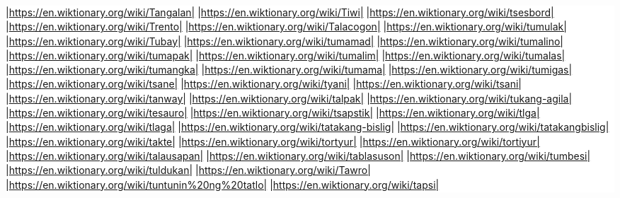 |https://en.wiktionary.org/wiki/Tangalan|
|https://en.wiktionary.org/wiki/Tiwi|
|https://en.wiktionary.org/wiki/tsesbord|
|https://en.wiktionary.org/wiki/Trento|
|https://en.wiktionary.org/wiki/Talacogon|
|https://en.wiktionary.org/wiki/tumulak|
|https://en.wiktionary.org/wiki/Tubay|
|https://en.wiktionary.org/wiki/tumamad|
|https://en.wiktionary.org/wiki/tumalino|
|https://en.wiktionary.org/wiki/tumapak|
|https://en.wiktionary.org/wiki/tumalim|
|https://en.wiktionary.org/wiki/tumalas|
|https://en.wiktionary.org/wiki/tumangka|
|https://en.wiktionary.org/wiki/tumama|
|https://en.wiktionary.org/wiki/tumigas|
|https://en.wiktionary.org/wiki/tsane|
|https://en.wiktionary.org/wiki/tyani|
|https://en.wiktionary.org/wiki/tsani|
|https://en.wiktionary.org/wiki/tanway|
|https://en.wiktionary.org/wiki/talpak|
|https://en.wiktionary.org/wiki/tukang-agila|
|https://en.wiktionary.org/wiki/tesauro|
|https://en.wiktionary.org/wiki/tsapstik|
|https://en.wiktionary.org/wiki/tlga|
|https://en.wiktionary.org/wiki/tlaga|
|https://en.wiktionary.org/wiki/tatakang-bislig|
|https://en.wiktionary.org/wiki/tatakangbislig|
|https://en.wiktionary.org/wiki/takte|
|https://en.wiktionary.org/wiki/tortyur|
|https://en.wiktionary.org/wiki/tortiyur|
|https://en.wiktionary.org/wiki/talausapan|
|https://en.wiktionary.org/wiki/tablasuson|
|https://en.wiktionary.org/wiki/tumbesi|
|https://en.wiktionary.org/wiki/tuldukan|
|https://en.wiktionary.org/wiki/Tawro|
|https://en.wiktionary.org/wiki/tuntunin%20ng%20tatlo|
|https://en.wiktionary.org/wiki/tapsi|